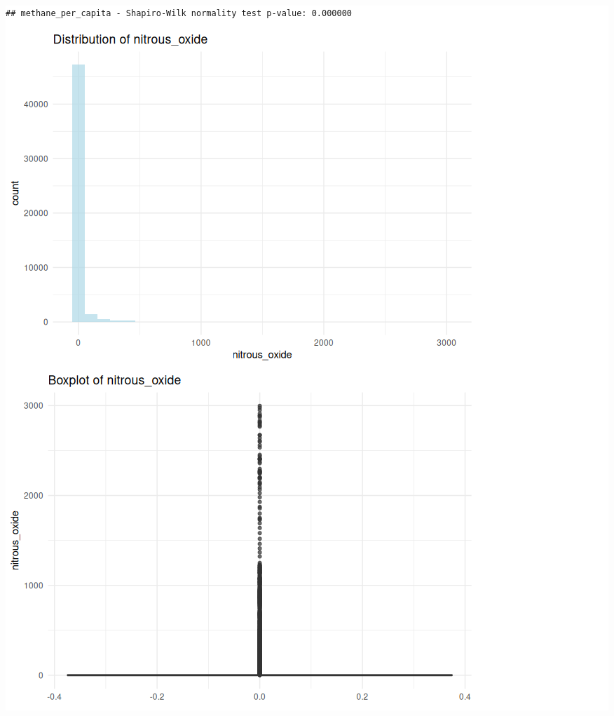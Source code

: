     ## methane_per_capita - Shapiro-Wilk normality test p-value: 0.000000

![](r-notebook_files/figure-gfm/unnamed-chunk-8-53.png)![](r-notebook_files/figure-gfm/unnamed-chunk-8-54.png)
